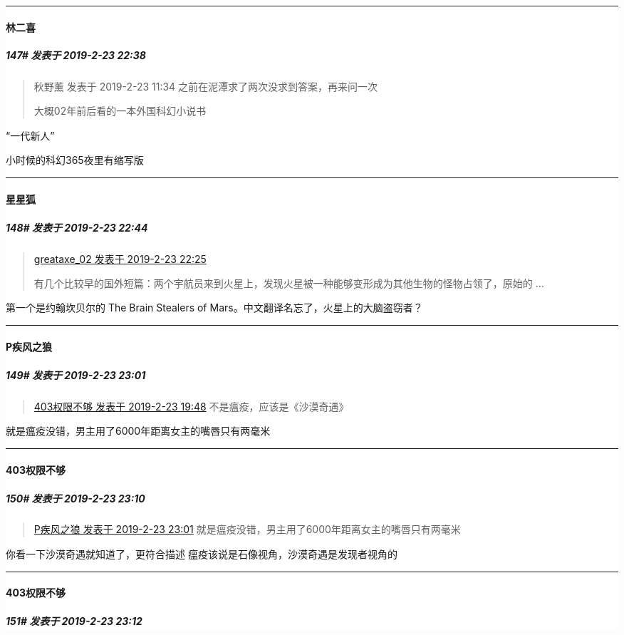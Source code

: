 
-----

####  林二喜  
##### 147#       发表于 2019-2-23 22:38


<blockquote>秋野薰 发表于 2019-2-23 11:34
之前在泥潭求了两次没求到答案，再来问一次


大概02年前后看的一本外国科幻小说书</blockquote>
“一代新人”


小时候的科幻365夜里有缩写版


-----

####  星星狐  
##### 148#       发表于 2019-2-23 22:44


<blockquote><a href="httphttps://bbs.saraba1st.com/2b/forum.php?mod=redirect&amp;goto=findpost&amp;pid=42701067&amp;ptid=1812672" target="_blank">greataxe_02 发表于 2019-2-23 22:25</a>

有几个比较早的国外短篇：两个宇航员来到火星上，发现火星被一种能够变形成为其他生物的怪物占领了，原始的 ...</blockquote>
第一个是约翰坎贝尔的 The Brain Stealers of Mars。中文翻译名忘了，火星上的大脑盗窃者？


-----

####  P疾风之狼  
##### 149#       发表于 2019-2-23 23:01


<blockquote><a href="httphttps://bbs.saraba1st.com/2b/forum.php?mod=redirect&amp;goto=findpost&amp;pid=42699836&amp;ptid=1812672" target="_blank">403权限不够 发表于 2019-2-23 19:48</a>
不是瘟疫，应该是《沙漠奇遇》</blockquote>
就是瘟疫没错，男主用了6000年距离女主的嘴唇只有两毫米


-----

####  403权限不够  
##### 150#       发表于 2019-2-23 23:10


<blockquote><a href="httphttps://bbs.saraba1st.com/2b/forum.php?mod=redirect&amp;goto=findpost&amp;pid=42701335&amp;ptid=1812672" target="_blank">P疾风之狼 发表于 2019-2-23 23:01</a>
就是瘟疫没错，男主用了6000年距离女主的嘴唇只有两毫米</blockquote>
你看一下沙漠奇遇就知道了，更符合描述
瘟疫该说是石像视角，沙漠奇遇是发现者视角的


-----

####  403权限不够  
##### 151#       发表于 2019-2-23 23:12
